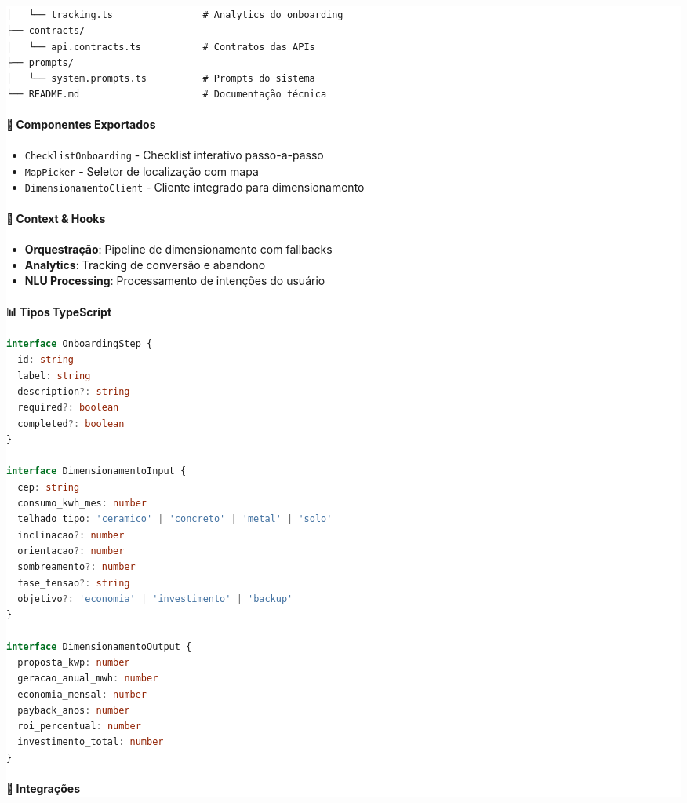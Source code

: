 ```
│   └── tracking.ts                # Analytics do onboarding
├── contracts/
│   └── api.contracts.ts           # Contratos das APIs
├── prompts/
│   └── system.prompts.ts          # Prompts do sistema
└── README.md                      # Documentação técnica
```

#### 🎨 Componentes Exportados

- `ChecklistOnboarding` - Checklist interativo passo-a-passo
- `MapPicker` - Seletor de localização com mapa
- `DimensionamentoClient` - Cliente integrado para dimensionamento

#### 🔄 Context & Hooks

- **Orquestração**: Pipeline de dimensionamento com fallbacks
- **Analytics**: Tracking de conversão e abandono
- **NLU Processing**: Processamento de intenções do usuário

#### 📊 Tipos TypeScript

```typescript
interface OnboardingStep {
  id: string
  label: string
  description?: string
  required?: boolean
  completed?: boolean
}

interface DimensionamentoInput {
  cep: string
  consumo_kwh_mes: number
  telhado_tipo: 'ceramico' | 'concreto' | 'metal' | 'solo'
  inclinacao?: number
  orientacao?: number
  sombreamento?: number
  fase_tensao?: string
  objetivo?: 'economia' | 'investimento' | 'backup'
}

interface DimensionamentoOutput {
  proposta_kwp: number
  geracao_anual_mwh: number
  economia_mensal: number
  payback_anos: number
  roi_percentual: number
  investimento_total: number
}
```

#### 🔗 Integrações
